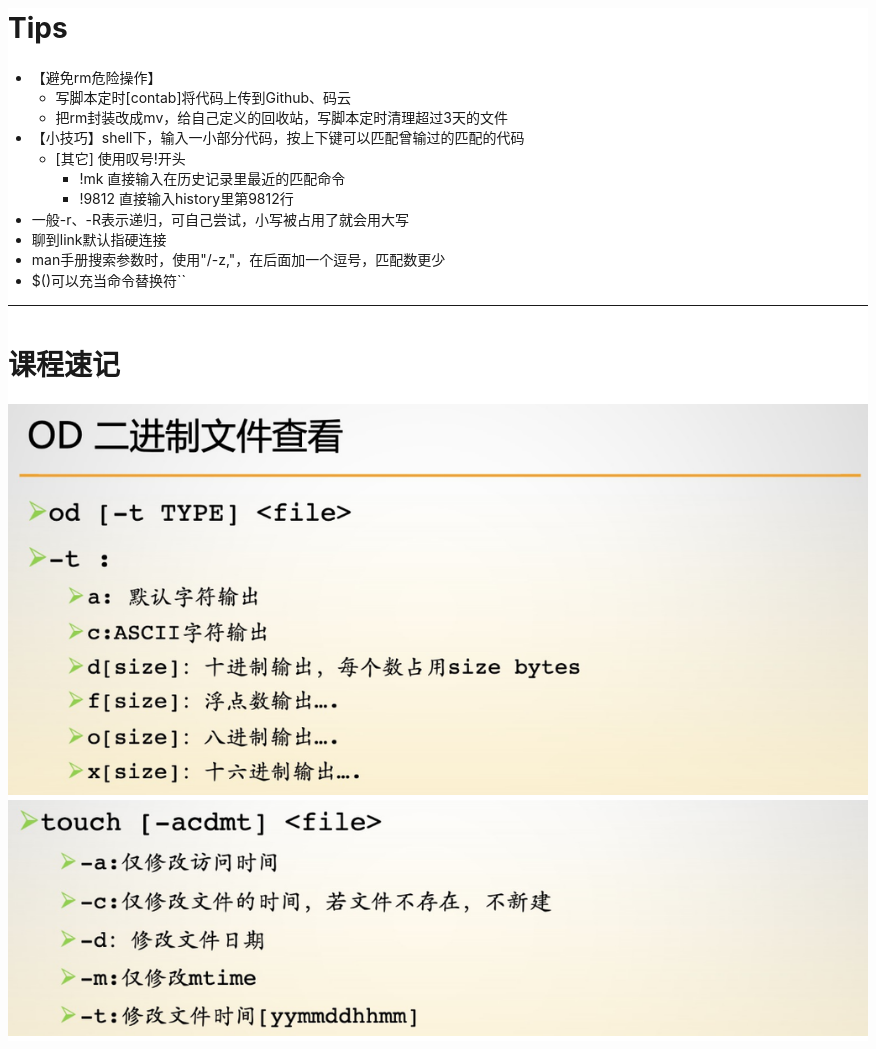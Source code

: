   # Tips

  - 【避免rm危险操作】
    - 写脚本定时[contab]将代码上传到Github、码云
    - 把rm封装改成mv，给自己定义的回收站，写脚本定时清理超过3天的文件
  - 【小技巧】shell下，输入一小部分代码，按上下键可以匹配曾输过的匹配的代码
    - [其它] 使用叹号!开头
      - !mk 直接输入在历史记录里最近的匹配命令
      - !9812 直接输入history里第9812行
  - 一般-r、-R表示递归，可自己尝试，小写被占用了就会用大写
  - 聊到link默认指硬连接
  - man手册搜索参数时，使用"/-z,"，在后面加一个逗号，匹配数更少
  - $()可以充当命令替换符``

  ------

  # 课程速记

  ![图片](../../../Image/pIfhHUC.png)![图片](../../../Image/j4pjY4j.png)